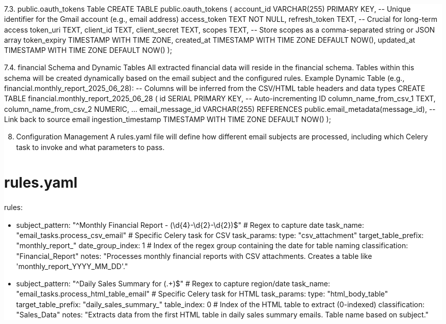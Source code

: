 
7.3. public.oauth_tokens Table
CREATE TABLE public.oauth_tokens (
    account_id VARCHAR(255) PRIMARY KEY, -- Unique identifier for the Gmail account (e.g., email address)
    access_token TEXT NOT NULL,
    refresh_token TEXT, -- Crucial for long-term access
    token_uri TEXT,
    client_id TEXT,
    client_secret TEXT,
    scopes TEXT, -- Store scopes as a comma-separated string or JSON array
    token_expiry TIMESTAMP WITH TIME ZONE,
    created_at TIMESTAMP WITH TIME ZONE DEFAULT NOW(),
    updated_at TIMESTAMP WITH TIME ZONE DEFAULT NOW()
);


7.4. financial Schema and Dynamic Tables
All extracted financial data will reside in the financial schema. Tables within this schema will be created dynamically based on the email subject and the configured rules.
Example Dynamic Table (e.g., financial.monthly_report_2025_06_28):
-- Columns will be inferred from the CSV/HTML table headers and data types
CREATE TABLE financial.monthly_report_2025_06_28 (
    id SERIAL PRIMARY KEY, -- Auto-incrementing ID
    column_name_from_csv_1 TEXT,
    column_name_from_csv_2 NUMERIC,
    ...
    email_message_id VARCHAR(255) REFERENCES public.email_metadata(message_id), -- Link back to source email
    ingestion_timestamp TIMESTAMP WITH TIME ZONE DEFAULT NOW()
);


8. Configuration Management
A rules.yaml file will define how different email subjects are processed, including which Celery task to invoke and what parameters to pass.
# rules.yaml
rules:
  - subject_pattern: "^Monthly Financial Report - (\\d{4}-\\d{2}-\\d{2})$" # Regex to capture date
    task_name: "email_tasks.process_csv_email" # Specific Celery task for CSV
    task_params:
      type: "csv_attachment"
      target_table_prefix: "monthly_report_"
      date_group_index: 1 # Index of the regex group containing the date for table naming
      classification: "Financial_Report"
    notes: "Processes monthly financial reports with CSV attachments. Creates a table like 'monthly_report_YYYY_MM_DD'."

  - subject_pattern: "^Daily Sales Summary for (.+)$" # Regex to capture region/date
    task_name: "email_tasks.process_html_table_email" # Specific Celery task for HTML
    task_params:
      type: "html_body_table"
      target_table_prefix: "daily_sales_summary_"
      table_index: 0 # Index of the HTML table to extract (0-indexed)
      classification: "Sales_Data"
    notes: "Extracts data from the first HTML table in daily sales summary emails. Table name based on subject."

